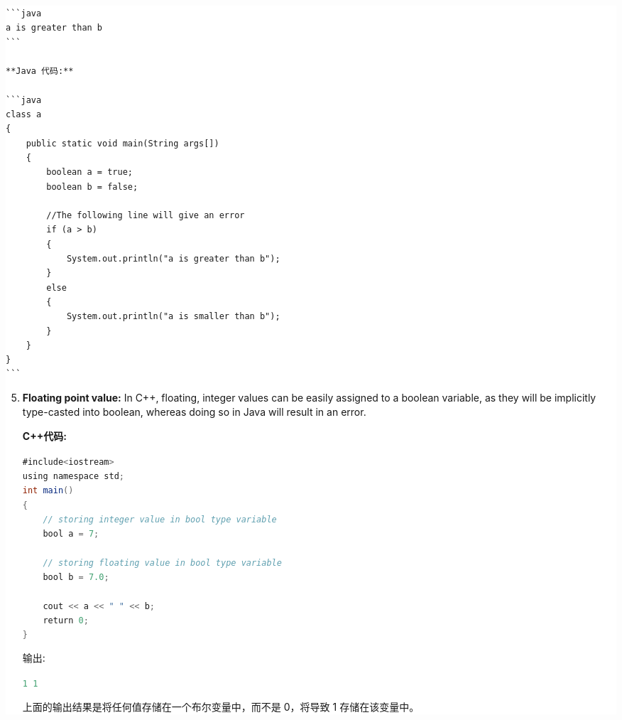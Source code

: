    ```java
    a is greater than b
    ```

    **Java 代码:**

    ```java
    class a
    {
        public static void main(String args[])
        {
            boolean a = true;
            boolean b = false;

            //The following line will give an error
            if (a > b)
            {         
                System.out.println("a is greater than b");
            }
            else
            { 
                System.out.println("a is smaller than b");
            }
        }
    }
    ```

5.  **Floating point value:** In C++, floating, integer values can be easily assigned to a boolean variable, as they will be implicitly type-casted into boolean, whereas doing so in Java will result in an error.

    **C++代码:**

    ```java
    #include<iostream>
    using namespace std;
    int main()
    {
        // storing integer value in bool type variable
        bool a = 7;  

        // storing floating value in bool type variable
        bool b = 7.0;

        cout << a << " " << b;
        return 0;
    }
    ```

    输出:

    ```java
    1 1
    ```

    上面的输出结果是将任何值存储在一个布尔变量中，而不是 0，将导致 1 存储在该变量中。

